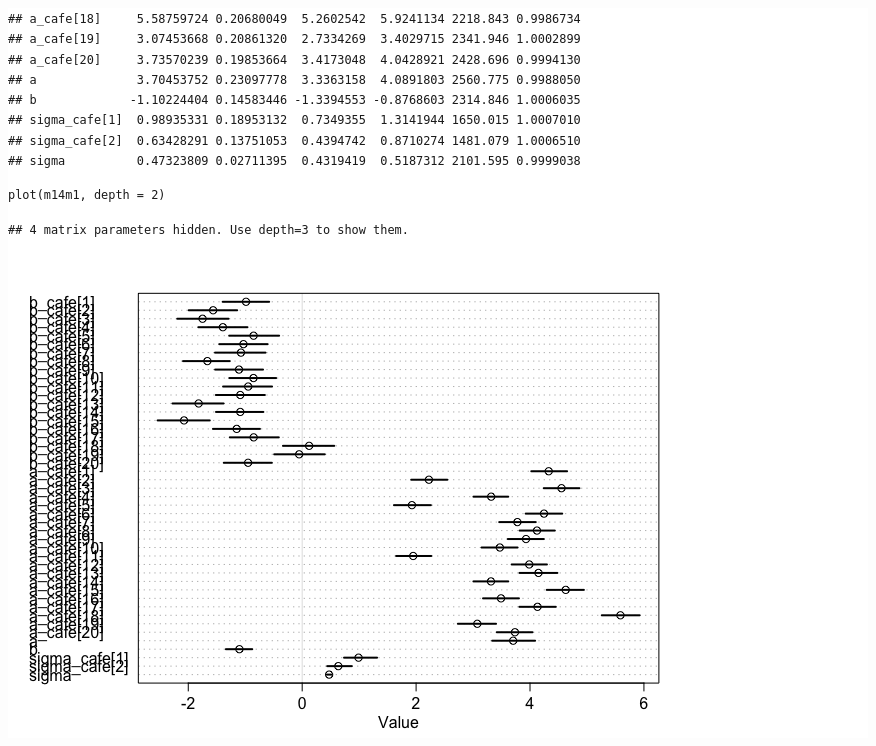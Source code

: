     ## a_cafe[18]     5.58759724 0.20680049  5.2602542  5.9241134 2218.843 0.9986734
    ## a_cafe[19]     3.07453668 0.20861320  2.7334269  3.4029715 2341.946 1.0002899
    ## a_cafe[20]     3.73570239 0.19853664  3.4173048  4.0428921 2428.696 0.9994130
    ## a              3.70453752 0.23097778  3.3363158  4.0891803 2560.775 0.9988050
    ## b             -1.10224404 0.14583446 -1.3394553 -0.8768603 2314.846 1.0006035
    ## sigma_cafe[1]  0.98935331 0.18953132  0.7349355  1.3141944 1650.015 1.0007010
    ## sigma_cafe[2]  0.63428291 0.13751053  0.4394742  0.8710274 1481.079 1.0006510
    ## sigma          0.47323809 0.02711395  0.4319419  0.5187312 2101.595 0.9999038

``` {.r}
plot(m14m1, depth = 2)
```

    ## 4 matrix parameters hidden. Use depth=3 to show them.

![](Rongkui_Chap14.1_HW_files/figure-html/unnamed-chunk-5-1.png)
